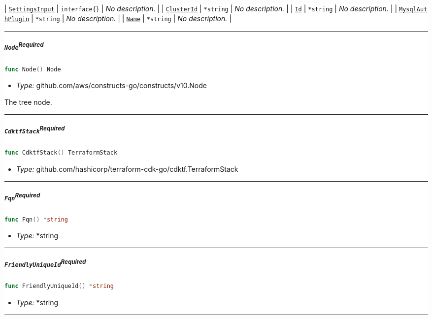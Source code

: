 | <code><a href="#@cdktf/provider-digitalocean.databaseUser.DatabaseUser.property.settingsInput">SettingsInput</a></code> | <code>interface{}</code> | *No description.* |
| <code><a href="#@cdktf/provider-digitalocean.databaseUser.DatabaseUser.property.clusterId">ClusterId</a></code> | <code>*string</code> | *No description.* |
| <code><a href="#@cdktf/provider-digitalocean.databaseUser.DatabaseUser.property.id">Id</a></code> | <code>*string</code> | *No description.* |
| <code><a href="#@cdktf/provider-digitalocean.databaseUser.DatabaseUser.property.mysqlAuthPlugin">MysqlAuthPlugin</a></code> | <code>*string</code> | *No description.* |
| <code><a href="#@cdktf/provider-digitalocean.databaseUser.DatabaseUser.property.name">Name</a></code> | <code>*string</code> | *No description.* |

---

##### `Node`<sup>Required</sup> <a name="Node" id="@cdktf/provider-digitalocean.databaseUser.DatabaseUser.property.node"></a>

```go
func Node() Node
```

- *Type:* github.com/aws/constructs-go/constructs/v10.Node

The tree node.

---

##### `CdktfStack`<sup>Required</sup> <a name="CdktfStack" id="@cdktf/provider-digitalocean.databaseUser.DatabaseUser.property.cdktfStack"></a>

```go
func CdktfStack() TerraformStack
```

- *Type:* github.com/hashicorp/terraform-cdk-go/cdktf.TerraformStack

---

##### `Fqn`<sup>Required</sup> <a name="Fqn" id="@cdktf/provider-digitalocean.databaseUser.DatabaseUser.property.fqn"></a>

```go
func Fqn() *string
```

- *Type:* *string

---

##### `FriendlyUniqueId`<sup>Required</sup> <a name="FriendlyUniqueId" id="@cdktf/provider-digitalocean.databaseUser.DatabaseUser.property.friendlyUniqueId"></a>

```go
func FriendlyUniqueId() *string
```

- *Type:* *string

---